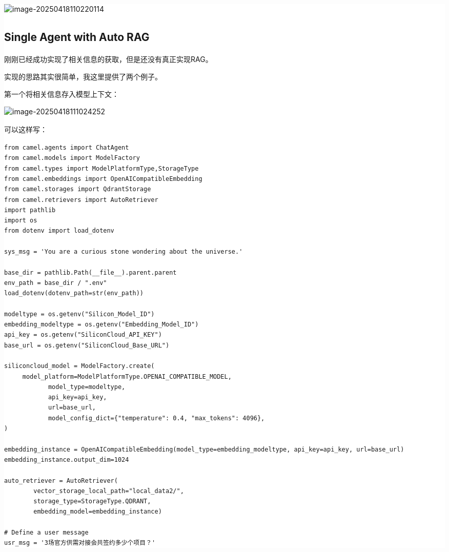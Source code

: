 ![image-20250418110220114](https://img2024.cnblogs.com/blog/3288240/202504/3288240-20250418122823874-1369600800.png)

Single Agent with Auto RAG
--------------------------

刚刚已经成功实现了相关信息的获取，但是还没有真正实现RAG。

实现的思路其实很简单，我这里提供了两个例子。

第一个将相关信息存入模型上下文：

![image-20250418111024252](https://img2024.cnblogs.com/blog/3288240/202504/3288240-20250418122823818-1089041279.png)

可以这样写：

    from camel.agents import ChatAgent
    from camel.models import ModelFactory
    from camel.types import ModelPlatformType,StorageType
    from camel.embeddings import OpenAICompatibleEmbedding
    from camel.storages import QdrantStorage
    from camel.retrievers import AutoRetriever
    import pathlib
    import os
    from dotenv import load_dotenv
    
    sys_msg = 'You are a curious stone wondering about the universe.'
    
    base_dir = pathlib.Path(__file__).parent.parent
    env_path = base_dir / ".env"
    load_dotenv(dotenv_path=str(env_path))
    
    modeltype = os.getenv("Silicon_Model_ID")
    embedding_modeltype = os.getenv("Embedding_Model_ID")
    api_key = os.getenv("SiliconCloud_API_KEY")
    base_url = os.getenv("SiliconCloud_Base_URL")
    
    siliconcloud_model = ModelFactory.create(
         model_platform=ModelPlatformType.OPENAI_COMPATIBLE_MODEL,
                model_type=modeltype,
                api_key=api_key,
                url=base_url,
                model_config_dict={"temperature": 0.4, "max_tokens": 4096},
    )
    
    embedding_instance = OpenAICompatibleEmbedding(model_type=embedding_modeltype, api_key=api_key, url=base_url)
    embedding_instance.output_dim=1024
    
    auto_retriever = AutoRetriever(
            vector_storage_local_path="local_data2/",
            storage_type=StorageType.QDRANT,
            embedding_model=embedding_instance)
    
    # Define a user message
    usr_msg = '3场官方供需对接会共签约多少个项目？'
    